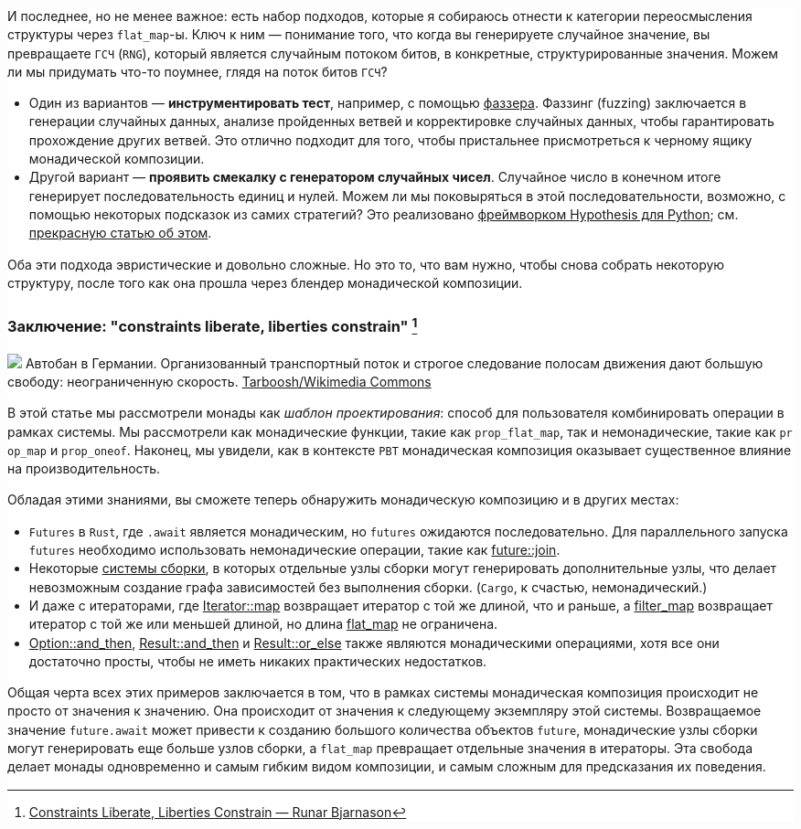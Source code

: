 И последнее, но не менее важное: есть набор подходов, которые я собираюсь отнести к категории переосмысления структуры через `flat_map`-ы.
Ключ к ним — понимание того, что когда вы генерируете случайное значение, вы превращаете `ГСЧ` (`RNG`), который является случайным потоком битов, в конкретные, структурированные значения.
Можем ли мы придумать что-то поумнее, глядя на поток битов `ГСЧ`?

- Один из вариантов — **инструментировать тест**, например, с помощью [фаззера](https://github.com/rust-fuzz/cargo-fuzz). Фаззинг (fuzzing) заключается в генерации случайных данных, анализе пройденных ветвей и корректировке случайных данных, чтобы гарантировать прохождение других ветвей. Это отлично подходит для того, чтобы пристальнее присмотреться к черному ящику монадической композиции.
- Другой вариант — **проявить смекалку с генератором случайных чисел**. Случайное число в конечном итоге генерирует последовательность единиц и нулей. 
Можем ли мы поковыряться в этой последовательности, возможно, с помощью некоторых подсказок из самих стратегий?
Это реализовано [фреймворком Hypothesis для Python](https://github.com/HypothesisWorks/hypothesis); см. [прекрасную статью об этом](https://www.doc.ic.ac.uk/~afd/papers/2020/ECOOP_Hypothesis.pdf).

Оба эти подхода эвристические и довольно сложные. Но это то, что вам нужно, чтобы снова собрать некоторую структуру, после того как она прошла через блендер монадической композиции.

### Заключение: "constraints liberate, liberties constrain" [^8] #

![](https://sunshowers.io/images/autobahn.jpg)
Автобан в Германии. Организованный транспортный поток и строгое следование полосам движения дают большую свободу: неограниченную скорость. [Tarboosh/Wikimedia Commons](https://commons.wikimedia.org/wiki/File:Autobahn_Muenchen.jpg)

В этой статье мы рассмотрели монады как *шаблон проектирования*: способ для пользователя комбинировать операции в рамках системы.
Мы рассмотрели как монадические функции, такие как `prop_flat_map`, так и немонадические, такие как `prop_map` и `prop_oneof`.
Наконец, мы увидели, как в контексте `PBT` монадическая композиция оказывает существенное влияние на производительность.

Обладая этими знаниями, вы сможете теперь обнаружить монадическую композицию и в других местах:
- `Futures` в `Rust`, где `.await` является монадическим, но `futures` ожидаются последовательно. Для параллельного запуска `futures` необходимо использовать немонадические операции, такие как [future::join](https://docs.rs/futures/latest/futures/future/fn.join.html).
- Некоторые [системы сборки](https://www.microsoft.com/en-us/research/uploads/prod/2018/03/build-systems.pdf), в которых отдельные узлы сборки могут генерировать дополнительные узлы, что делает невозможным создание графа зависимостей без выполнения сборки. (`Cargo`, к счастью, немонадический.)
- И даже с итераторами, где [Iterator::map](https://doc.rust-lang.org/std/iter/trait.Iterator.html#method.map) возвращает итератор с той же длиной, что и раньше, а [filter_map](https://doc.rust-lang.org/std/iter/trait.Iterator.html#method.filter_map) возвращает итератор с той же или меньшей длиной, но длина [flat_map](https://doc.rust-lang.org/std/iter/trait.Iterator.html#method.flat_map) не ограничена.
- [Option::and_then](https://doc.rust-lang.org/std/option/enum.Option.html#method.and_then), [Result::and_then](https://doc.rust-lang.org/std/result/enum.Result.html#method.and_then) и [Result::or_else](https://doc.rust-lang.org/std/result/enum.Result.html#method.or_else) также являются монадическими операциями, хотя все они достаточно просты, чтобы не иметь никаких практических недостатков.

Общая черта всех этих примеров заключается в том, что в рамках системы монадическая композиция происходит не просто от значения к значению.
Она происходит от значения к следующему экземпляру этой системы. Возвращаемое значение `future.await` может привести к созданию большого количества объектов `future`, 
монадические узлы сборки могут генерировать еще больше узлов сборки, а `flat_map` превращает отдельные значения в итераторы.
Эта свобода делает монады одновременно и самым гибким видом композиции, и самым сложным для предсказания их поведения.


[^1]: Некоторые из этих примеров могут показаться слишком искусственными, чтобы их можно было встретить в реальном мире.
[^2]: Это не моральный провал со стороны этих разработчиков, потому что свободной воли не существует. Это совершенно нормально и это стоит принять! Интегрированная минимизация изменяет окружение в процессе.
[^3]: Как и в случае с итераторами, сигнатуры типов также становятся довольно длинными!
[^4]: Значение по умолчанию `opt-level`, `0`, подходит для `prop_map`, но недопустимо для `prop_flat_map` с тройками.
[^5]: Проблема не является специфичной для Тьюринг-полных языков, она существует даже в языках, таковыми не являющимися.
[^6]: Я думаю, что это ключевое понимание, которое упускают многие руководства по монадам. 
[^7]: Если вы внимательно следите, вы можете заметить, что, хотя эта функция соответствует изложенным нами требованиям, генерируемое случайное распределение несколько отличается.
[^8]: [Constraints Liberate, Liberties Constrain — Runar Bjarnason](https://www.youtube.com/watch?v=GqmsQeSzMdw)